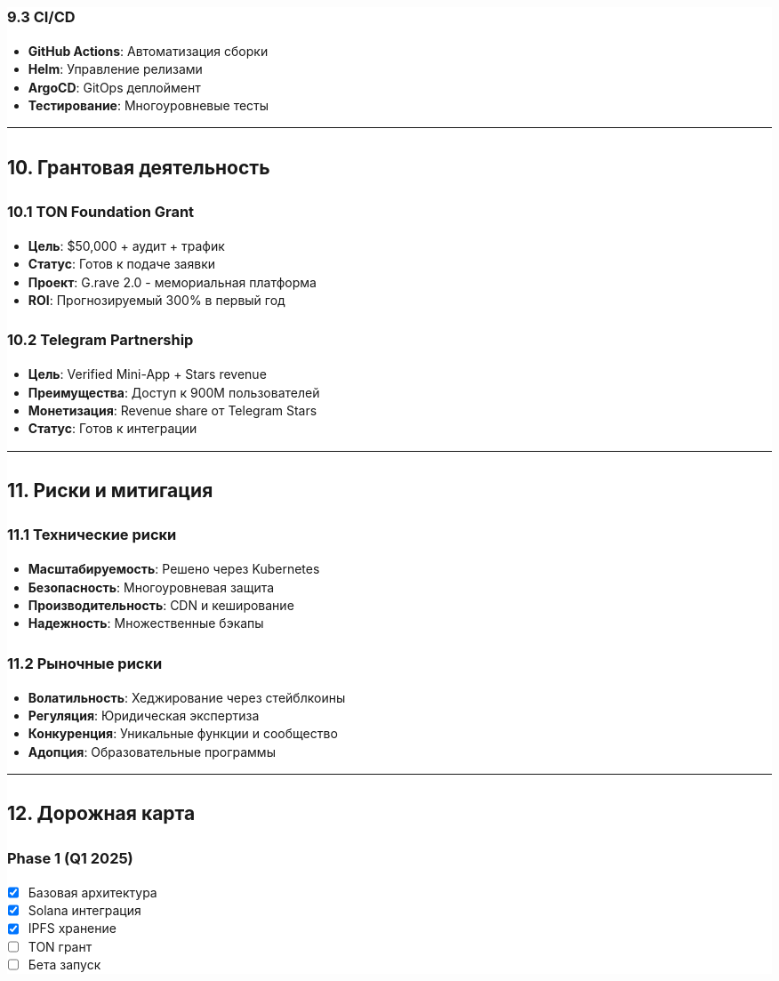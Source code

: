 ### 9.3 CI/CD
- **GitHub Actions**: Автоматизация сборки
- **Helm**: Управление релизами
- **ArgoCD**: GitOps деплоймент
- **Тестирование**: Многоуровневые тесты

---

## 10. Грантовая деятельность

### 10.1 TON Foundation Grant
- **Цель**: $50,000 + аудит + трафик
- **Статус**: Готов к подаче заявки
- **Проект**: G.rave 2.0 - мемориальная платформа
- **ROI**: Прогнозируемый 300% в первый год

### 10.2 Telegram Partnership
- **Цель**: Verified Mini-App + Stars revenue
- **Преимущества**: Доступ к 900M пользователей
- **Монетизация**: Revenue share от Telegram Stars
- **Статус**: Готов к интеграции

---

## 11. Риски и митигация

### 11.1 Технические риски
- **Масштабируемость**: Решено через Kubernetes
- **Безопасность**: Многоуровневая защита
- **Производительность**: CDN и кеширование
- **Надежность**: Множественные бэкапы

### 11.2 Рыночные риски
- **Волатильность**: Хеджирование через стейблкоины
- **Регуляция**: Юридическая экспертиза
- **Конкуренция**: Уникальные функции и сообщество
- **Адопция**: Образовательные программы

---

## 12. Дорожная карта

### Phase 1 (Q1 2025)
- [x] Базовая архитектура
- [x] Solana интеграция
- [x] IPFS хранение
- [ ] TON грант
- [ ] Бета запуск
